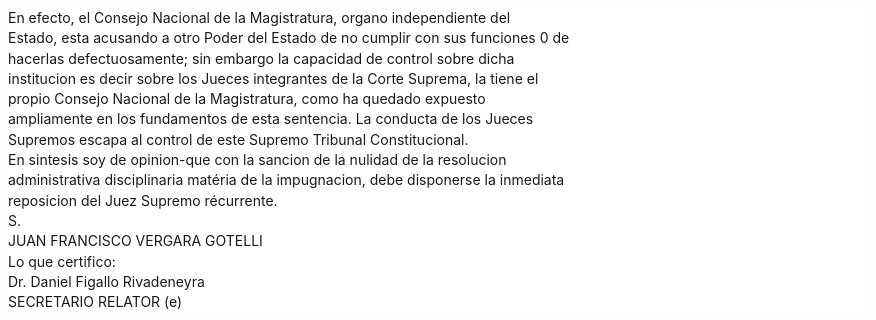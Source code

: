 En efecto, el Consejo Nacional de la Magistratura, organo independiente del  
Estado, esta acusando a otro Poder del Estado de no cumplir con sus funciones 0 de  
hacerlas defectuosamente; sin embargo la capacidad de control sobre dicha  
institucion es decir sobre los Jueces integrantes de la Corte Suprema, la tiene el  
propio Consejo Nacional de la Magistratura, como ha quedado expuesto  
ampliamente en los fundamentos de esta sentencia. La conducta de los Jueces  
Supremos escapa al control de este Supremo Tribunal Constitucional.  
En sintesis soy de opinion-que con la sancion de la nulidad de la resolucion  
administrativa disciplinaria matéria de la impugnacion, debe disponerse la inmediata  
reposicion del Juez Supremo récurrente.  
S.  
JUAN FRANCISCO VERGARA GOTELLI  
Lo que certifico:  
Dr. Daniel Figallo Rivadeneyra  
SECRETARIO RELATOR (e)